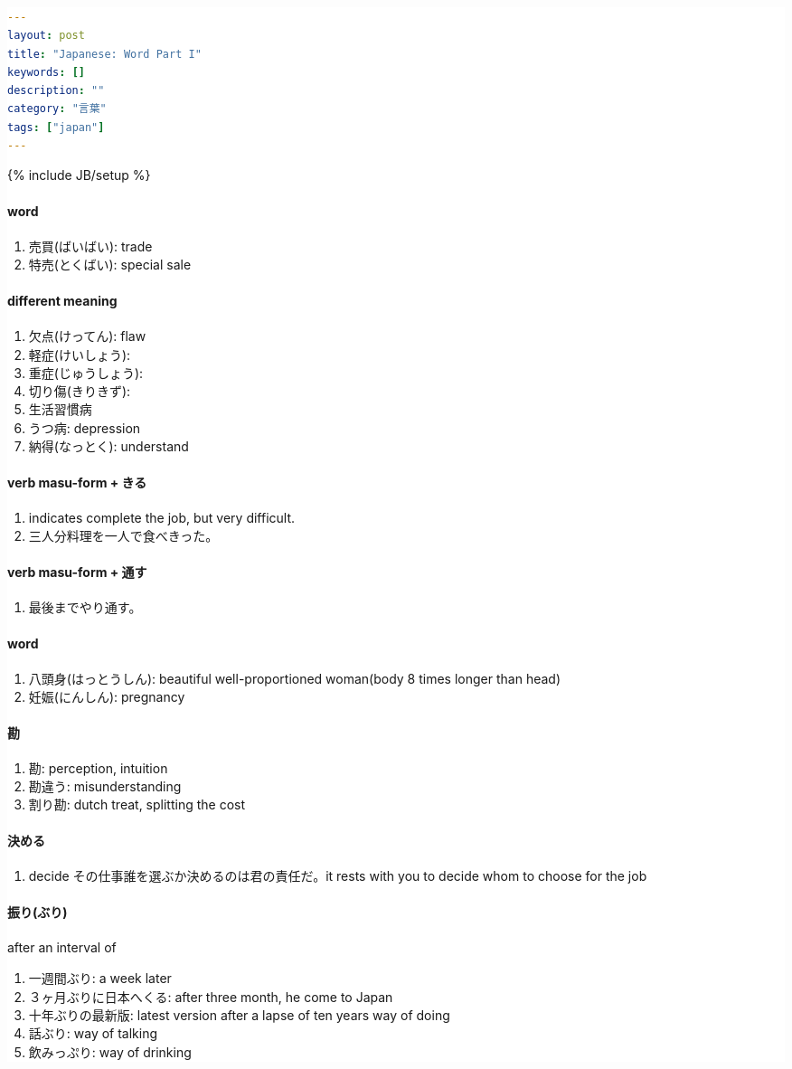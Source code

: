 ```yaml
---
layout: post
title: "Japanese: Word Part I"
keywords: []
description: ""
category: "言葉"
tags: ["japan"]
---
```

{% include JB/setup %}



#### word
1. 売買(ばいばい): trade
3. 特売(とくばい): special sale
#### different meaning
1. 欠点(けってん): flaw
2. 軽症(けいしょう): 
3. 重症(じゅうしょう):
4. 切り傷(きりきず):
5. 生活習慣病
6. うつ病: depression
7. 納得(なっとく): understand


#### verb masu-form + きる
1. indicates complete the job, but very difficult.
2. 三人分料理を一人で食べきった。

#### verb masu-form + 通す
1. 最後までやり通す。




#### word
1. 八頭身(はっとうしん): beautiful well-proportioned woman(body 8 times longer than head)
2. 妊娠(にんしん): pregnancy




#### 勘 
1. 勘: perception, intuition
2. 勘違う: misunderstanding
3. 割り勘: dutch treat, splitting the cost

#### 決める
1. decide その仕事誰を選ぶか決めるのは君の責任だ。it rests with you to decide whom to choose for the job


#### 振り(ぶり)
after an interval of
1. 一週間ぶり: a week later 
2. ３ヶ月ぶりに日本へくる: after three month, he come to Japan
3. 十年ぶりの最新版: latest version after a lapse of ten years
way of doing
1. 話ぶり: way of talking
2. 飲みっぷり: way of drinking

